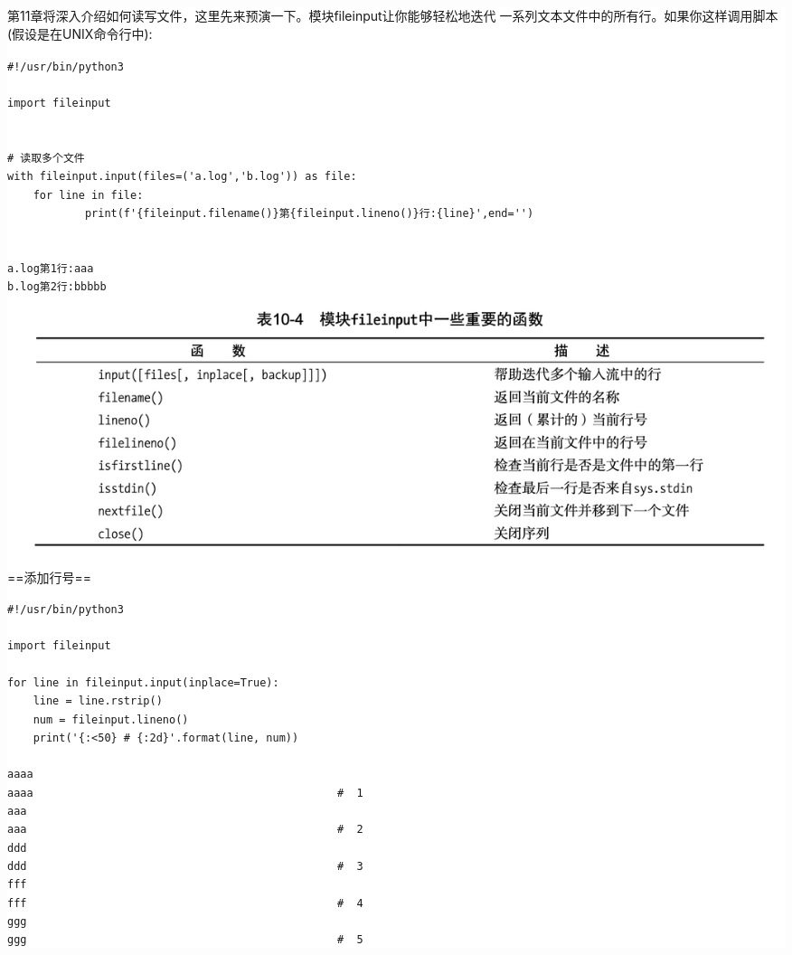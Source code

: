 第11章将深入介绍如何读写文件，这里先来预演一下。模块fileinput让你能够轻松地迭代 一系列文本文件中的所有行。如果你这样调用脚本(假设是在UNIX命令行中):

```
#!/usr/bin/python3

import fileinput


# 读取多个文件
with fileinput.input(files=('a.log','b.log')) as file:
    for line in file:
            print(f'{fileinput.filename()}第{fileinput.lineno()}行:{line}',end='')


a.log第1行:aaa
b.log第2行:bbbbb
```



![image-20221011141743816](python3.assets/image-20221011141743816.png)



==添加行号==

```
#!/usr/bin/python3

import fileinput

for line in fileinput.input(inplace=True):
    line = line.rstrip()
    num = fileinput.lineno()
    print('{:<50} # {:2d}'.format(line, num))

aaaa
aaaa                                               #  1
aaa
aaa                                                #  2
ddd
ddd                                                #  3
fff
fff                                                #  4
ggg
ggg                                                #  5
```

